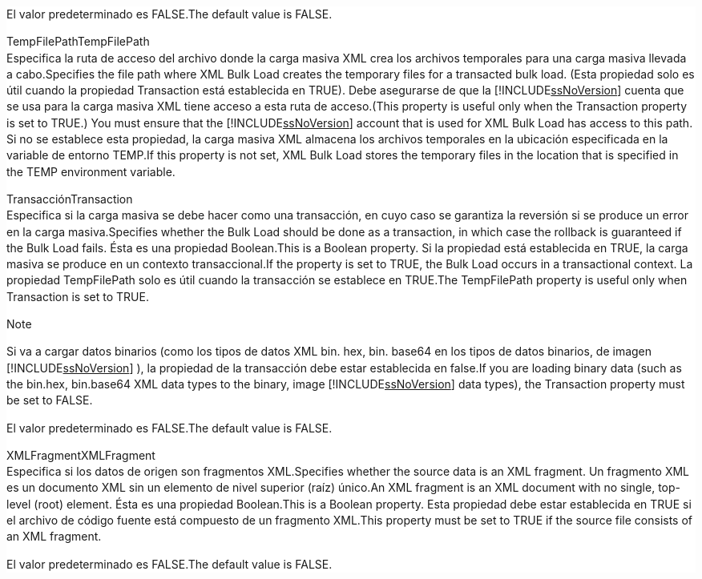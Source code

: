  <span data-ttu-id="f5c85-205">El valor predeterminado es FALSE.</span><span class="sxs-lookup"><span data-stu-id="f5c85-205">The default value is FALSE.</span></span>  
  
 <span data-ttu-id="f5c85-206">TempFilePath</span><span class="sxs-lookup"><span data-stu-id="f5c85-206">TempFilePath</span></span>  
 <span data-ttu-id="f5c85-207">Especifica la ruta de acceso del archivo donde la carga masiva XML crea los archivos temporales para una carga masiva llevada a cabo.</span><span class="sxs-lookup"><span data-stu-id="f5c85-207">Specifies the file path where XML Bulk Load creates the temporary files for a transacted bulk load.</span></span> <span data-ttu-id="f5c85-208">(Esta propiedad solo es útil cuando la propiedad Transaction está establecida en TRUE). Debe asegurarse de que la [!INCLUDE[ssNoVersion](../../../includes/ssnoversion-md.md)] cuenta que se usa para la carga masiva XML tiene acceso a esta ruta de acceso.</span><span class="sxs-lookup"><span data-stu-id="f5c85-208">(This property is useful only when the Transaction property is set to TRUE.) You must ensure that the [!INCLUDE[ssNoVersion](../../../includes/ssnoversion-md.md)] account that is used for XML Bulk Load has access to this path.</span></span> <span data-ttu-id="f5c85-209">Si no se establece esta propiedad, la carga masiva XML almacena los archivos temporales en la ubicación especificada en la variable de entorno TEMP.</span><span class="sxs-lookup"><span data-stu-id="f5c85-209">If this property is not set, XML Bulk Load stores the temporary files in the location that is specified in the TEMP environment variable.</span></span>  
  
 <span data-ttu-id="f5c85-210">Transacción</span><span class="sxs-lookup"><span data-stu-id="f5c85-210">Transaction</span></span>  
 <span data-ttu-id="f5c85-211">Especifica si la carga masiva se debe hacer como una transacción, en cuyo caso se garantiza la reversión si se produce un error en la carga masiva.</span><span class="sxs-lookup"><span data-stu-id="f5c85-211">Specifies whether the Bulk Load should be done as a transaction, in which case the rollback is guaranteed if the Bulk Load fails.</span></span> <span data-ttu-id="f5c85-212">Ésta es una propiedad Boolean.</span><span class="sxs-lookup"><span data-stu-id="f5c85-212">This is a Boolean property.</span></span> <span data-ttu-id="f5c85-213">Si la propiedad está establecida en TRUE, la carga masiva se produce en un contexto transaccional.</span><span class="sxs-lookup"><span data-stu-id="f5c85-213">If the property is set to TRUE, the Bulk Load occurs in a transactional context.</span></span> <span data-ttu-id="f5c85-214">La propiedad TempFilePath solo es útil cuando la transacción se establece en TRUE.</span><span class="sxs-lookup"><span data-stu-id="f5c85-214">The TempFilePath property is useful only when Transaction is set to TRUE.</span></span>  
  
> [!NOTE]  
>  <span data-ttu-id="f5c85-215">Si va a cargar datos binarios (como los tipos de datos XML bin. hex, bin. base64 en los tipos de datos binarios, de imagen [!INCLUDE[ssNoVersion](../../../includes/ssnoversion-md.md)] ), la propiedad de la transacción debe estar establecida en false.</span><span class="sxs-lookup"><span data-stu-id="f5c85-215">If you are loading binary data (such as the bin.hex, bin.base64 XML data types to the binary, image [!INCLUDE[ssNoVersion](../../../includes/ssnoversion-md.md)] data types), the Transaction property must be set to FALSE.</span></span>  
  
 <span data-ttu-id="f5c85-216">El valor predeterminado es FALSE.</span><span class="sxs-lookup"><span data-stu-id="f5c85-216">The default value is FALSE.</span></span>  
  
 <span data-ttu-id="f5c85-217">XMLFragment</span><span class="sxs-lookup"><span data-stu-id="f5c85-217">XMLFragment</span></span>  
 <span data-ttu-id="f5c85-218">Especifica si los datos de origen son fragmentos XML.</span><span class="sxs-lookup"><span data-stu-id="f5c85-218">Specifies whether the source data is an XML fragment.</span></span> <span data-ttu-id="f5c85-219">Un fragmento XML es un documento XML sin un elemento de nivel superior (raíz) único.</span><span class="sxs-lookup"><span data-stu-id="f5c85-219">An XML fragment is an XML document with no single, top-level (root) element.</span></span> <span data-ttu-id="f5c85-220">Ésta es una propiedad Boolean.</span><span class="sxs-lookup"><span data-stu-id="f5c85-220">This is a Boolean property.</span></span> <span data-ttu-id="f5c85-221">Esta propiedad debe estar establecida en TRUE si el archivo de código fuente está compuesto de un fragmento XML.</span><span class="sxs-lookup"><span data-stu-id="f5c85-221">This property must be set to TRUE if the source file consists of an XML fragment.</span></span>  
  
 <span data-ttu-id="f5c85-222">El valor predeterminado es FALSE.</span><span class="sxs-lookup"><span data-stu-id="f5c85-222">The default value is FALSE.</span></span>  
  
  

